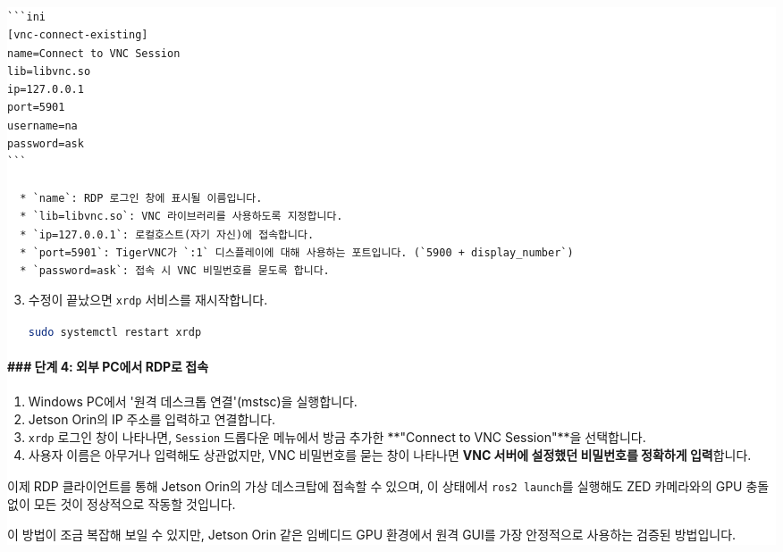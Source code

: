     ```ini
    [vnc-connect-existing]
    name=Connect to VNC Session
    lib=libvnc.so
    ip=127.0.0.1
    port=5901
    username=na
    password=ask
    ```

      * `name`: RDP 로그인 창에 표시될 이름입니다.
      * `lib=libvnc.so`: VNC 라이브러리를 사용하도록 지정합니다.
      * `ip=127.0.0.1`: 로컬호스트(자기 자신)에 접속합니다.
      * `port=5901`: TigerVNC가 `:1` 디스플레이에 대해 사용하는 포트입니다. (`5900 + display_number`)
      * `password=ask`: 접속 시 VNC 비밀번호를 묻도록 합니다.

3.  수정이 끝났으면 `xrdp` 서비스를 재시작합니다.

    ```bash
    sudo systemctl restart xrdp
    ```

#### \#\#\# 단계 4: 외부 PC에서 RDP로 접속

1.  Windows PC에서 '원격 데스크톱 연결'(mstsc)을 실행합니다.
2.  Jetson Orin의 IP 주소를 입력하고 연결합니다.
3.  `xrdp` 로그인 창이 나타나면, `Session` 드롭다운 메뉴에서 방금 추가한 \*\*"Connect to VNC Session"\*\*을 선택합니다.
4.  사용자 이름은 아무거나 입력해도 상관없지만, VNC 비밀번호를 묻는 창이 나타나면 **VNC 서버에 설정했던 비밀번호를 정확하게 입력**합니다.

이제 RDP 클라이언트를 통해 Jetson Orin의 가상 데스크탑에 접속할 수 있으며, 이 상태에서 `ros2 launch`를 실행해도 ZED 카메라와의 GPU 충돌 없이 모든 것이 정상적으로 작동할 것입니다.

이 방법이 조금 복잡해 보일 수 있지만, Jetson Orin 같은 임베디드 GPU 환경에서 원격 GUI를 가장 안정적으로 사용하는 검증된 방법입니다.
